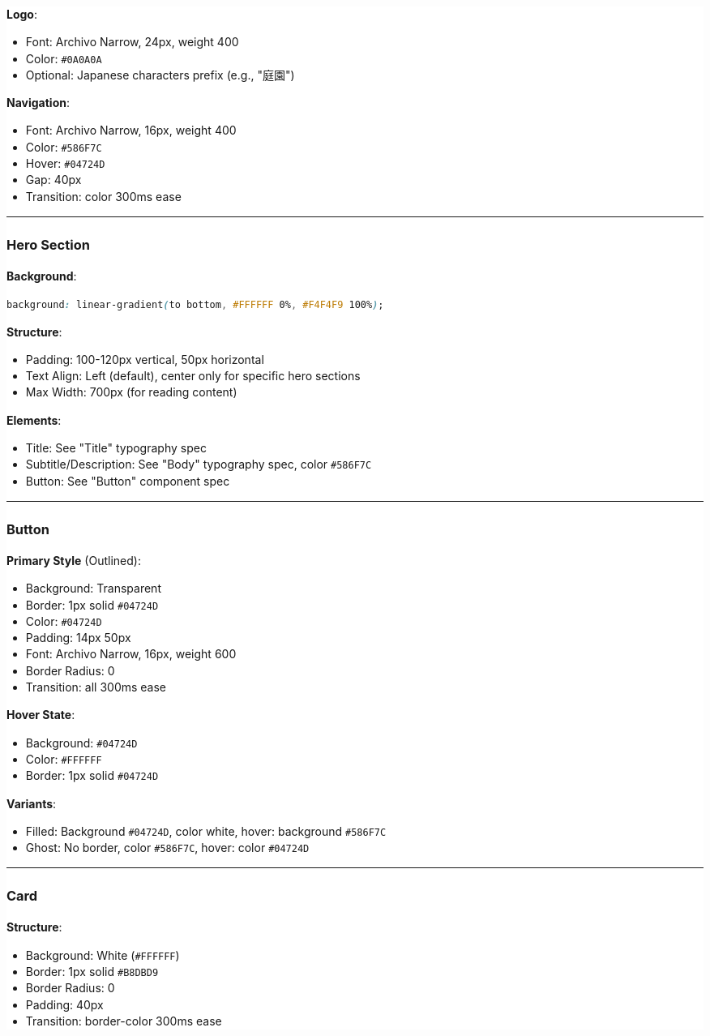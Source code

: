 **Logo**:
- Font: Archivo Narrow, 24px, weight 400
- Color: `#0A0A0A`
- Optional: Japanese characters prefix (e.g., "庭園")

**Navigation**:
- Font: Archivo Narrow, 16px, weight 400
- Color: `#586F7C`
- Hover: `#04724D`
- Gap: 40px
- Transition: color 300ms ease

---

### Hero Section
**Background**:
```css
background: linear-gradient(to bottom, #FFFFFF 0%, #F4F4F9 100%);
```

**Structure**:
- Padding: 100-120px vertical, 50px horizontal
- Text Align: Left (default), center only for specific hero sections
- Max Width: 700px (for reading content)

**Elements**:
- Title: See "Title" typography spec
- Subtitle/Description: See "Body" typography spec, color `#586F7C`
- Button: See "Button" component spec

---

### Button
**Primary Style** (Outlined):
- Background: Transparent
- Border: 1px solid `#04724D`
- Color: `#04724D`
- Padding: 14px 50px
- Font: Archivo Narrow, 16px, weight 600
- Border Radius: 0
- Transition: all 300ms ease

**Hover State**:
- Background: `#04724D`
- Color: `#FFFFFF`
- Border: 1px solid `#04724D`

**Variants**:
- Filled: Background `#04724D`, color white, hover: background `#586F7C`
- Ghost: No border, color `#586F7C`, hover: color `#04724D`

---

### Card
**Structure**:
- Background: White (`#FFFFFF`)
- Border: 1px solid `#B8DBD9`
- Border Radius: 0
- Padding: 40px
- Transition: border-color 300ms ease
